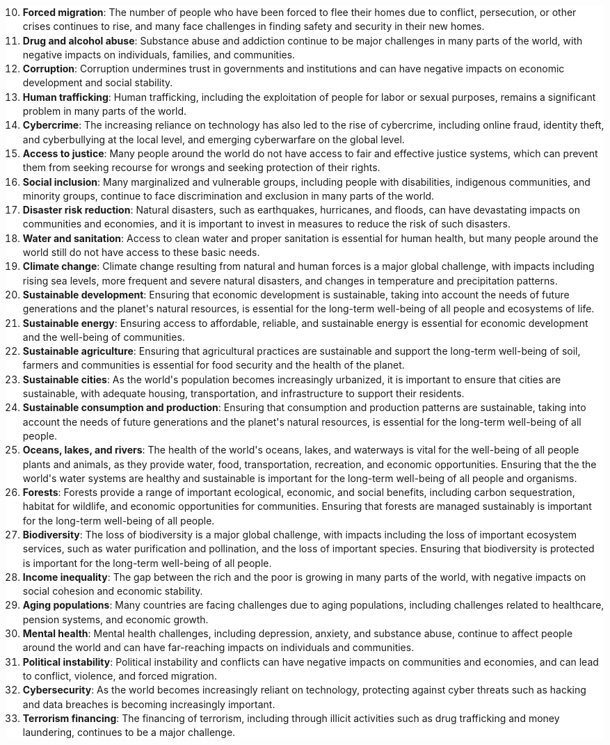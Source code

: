 10.  **Forced migration**: The number of people who have been forced to flee their homes due to conflict, persecution, or other crises continues to rise, and many face challenges in finding safety and security in their new homes.  
11. **Drug and alcohol abuse**: Substance abuse and addiction continue to be major challenges in many parts of the world, with negative impacts on individuals, families, and communities.  
12.  **Corruption**: Corruption undermines trust in governments and institutions and can have negative impacts on economic development and social stability.  
13.  **Human trafficking**: Human trafficking, including the exploitation of people for labor or sexual purposes, remains a significant problem in many parts of the world.  
14.  **Cybercrime**: The increasing reliance on technology has also led to the rise of cybercrime, including online fraud, identity theft, and cyberbullying at the local level, and emerging cyberwarfare on the global level. 
15.  **Access to justice**: Many people around the world do not have access to fair and effective justice systems, which can prevent them from seeking recourse for wrongs and seeking protection of their rights.  
16.  **Social inclusion**: Many marginalized and vulnerable groups, including people with disabilities, indigenous communities, and minority groups, continue to face discrimination and exclusion in many parts of the world.  
17.  **Disaster risk reduction**: Natural disasters, such as earthquakes, hurricanes, and floods, can have devastating impacts on communities and economies, and it is important to invest in measures to reduce the risk of such disasters.  
18.  **Water and sanitation**: Access to clean water and proper sanitation is essential for human health, but many people around the world still do not have access to these basic needs.  
19.  **Climate change**: Climate change resulting from natural and human forces is a major global challenge, with impacts including rising sea levels, more frequent and severe natural disasters, and changes in temperature and precipitation patterns.  
20.  **Sustainable development**: Ensuring that economic development is sustainable, taking into account the needs of future generations and the planet's natural resources, is essential for the long-term well-being of all people and ecosystems of life.  
21. **Sustainable energy**: Ensuring access to affordable, reliable, and sustainable energy is essential for economic development and the well-being of communities.  
22.  **Sustainable agriculture**: Ensuring that agricultural practices are sustainable and support the long-term well-being of soil, farmers and communities is essential for food security and the health of the planet.  
23.  **Sustainable cities**: As the world's population becomes increasingly urbanized, it is important to ensure that cities are sustainable, with adequate housing, transportation, and infrastructure to support their residents.  
24.  **Sustainable consumption and production**: Ensuring that consumption and production patterns are sustainable, taking into account the needs of future generations and the planet's natural resources, is essential for the long-term well-being of all people.
25.  **Oceans, lakes, and rivers**: The health of the world's oceans, lakes, and waterways is vital for the well-being of all people plants and animals, as they provide water, food, transportation, recreation, and economic opportunities. Ensuring that the the world's water systems are healthy and sustainable is important for the long-term well-being of all people and organisms. 
26.  **Forests**: Forests provide a range of important ecological, economic, and social benefits, including carbon sequestration, habitat for wildlife, and economic opportunities for communities. Ensuring that forests are managed sustainably is important for the long-term well-being of all people.  
27.  **Biodiversity**: The loss of biodiversity is a major global challenge, with impacts including the loss of important ecosystem services, such as water purification and pollination, and the loss of important species. Ensuring that biodiversity is protected is important for the long-term well-being of all people.
28. **Income inequality**: The gap between the rich and the poor is growing in many parts of the world, with negative impacts on social cohesion and economic stability.
29. **Aging populations**: Many countries are facing challenges due to aging populations, including challenges related to healthcare, pension systems, and economic growth.  
30. **Mental health**: Mental health challenges, including depression, anxiety, and substance abuse, continue to affect people around the world and can have far-reaching impacts on individuals and communities.  
31. **Political instability**: Political instability and conflicts can have negative impacts on communities and economies, and can lead to conflict, violence, and forced migration.
32. **Cybersecurity**: As the world becomes increasingly reliant on technology, protecting against cyber threats such as hacking and data breaches is becoming increasingly important.
33. **Terrorism financing**: The financing of terrorism, including through illicit activities such as drug trafficking and money laundering, continues to be a major challenge.  